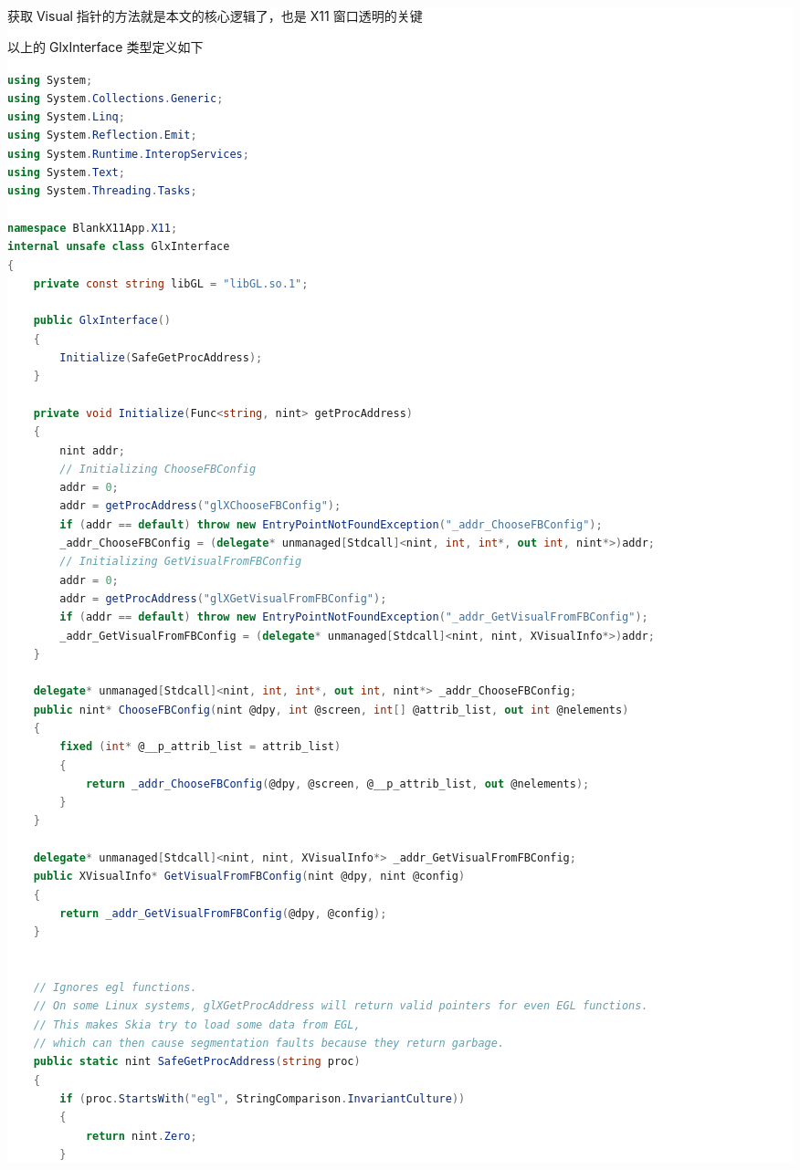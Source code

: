 获取 Visual 指针的方法就是本文的核心逻辑了，也是 X11 窗口透明的关键

以上的 GlxInterface 类型定义如下

```csharp
using System;
using System.Collections.Generic;
using System.Linq;
using System.Reflection.Emit;
using System.Runtime.InteropServices;
using System.Text;
using System.Threading.Tasks;

namespace BlankX11App.X11;
internal unsafe class GlxInterface
{
    private const string libGL = "libGL.so.1";

    public GlxInterface()
    {
        Initialize(SafeGetProcAddress);
    }

    private void Initialize(Func<string, nint> getProcAddress)
    {
        nint addr;
        // Initializing ChooseFBConfig
        addr = 0;
        addr = getProcAddress("glXChooseFBConfig");
        if (addr == default) throw new EntryPointNotFoundException("_addr_ChooseFBConfig");
        _addr_ChooseFBConfig = (delegate* unmanaged[Stdcall]<nint, int, int*, out int, nint*>)addr;
        // Initializing GetVisualFromFBConfig
        addr = 0;
        addr = getProcAddress("glXGetVisualFromFBConfig");
        if (addr == default) throw new EntryPointNotFoundException("_addr_GetVisualFromFBConfig");
        _addr_GetVisualFromFBConfig = (delegate* unmanaged[Stdcall]<nint, nint, XVisualInfo*>)addr;
    }

    delegate* unmanaged[Stdcall]<nint, int, int*, out int, nint*> _addr_ChooseFBConfig;
    public nint* ChooseFBConfig(nint @dpy, int @screen, int[] @attrib_list, out int @nelements)
    {
        fixed (int* @__p_attrib_list = attrib_list)
        {
            return _addr_ChooseFBConfig(@dpy, @screen, @__p_attrib_list, out @nelements);
        }
    }

    delegate* unmanaged[Stdcall]<nint, nint, XVisualInfo*> _addr_GetVisualFromFBConfig;
    public XVisualInfo* GetVisualFromFBConfig(nint @dpy, nint @config)
    {
        return _addr_GetVisualFromFBConfig(@dpy, @config);
    }


    // Ignores egl functions.
    // On some Linux systems, glXGetProcAddress will return valid pointers for even EGL functions.
    // This makes Skia try to load some data from EGL,
    // which can then cause segmentation faults because they return garbage.
    public static nint SafeGetProcAddress(string proc)
    {
        if (proc.StartsWith("egl", StringComparison.InvariantCulture))
        {
            return nint.Zero;
        }

```